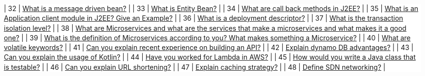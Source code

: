 | 32     | [What is a message driven bean?](https://jcoding09.github.io/interviewprep/module/module001/lecture-001.html#32what-is-a-message-driven-bean)                                                                                                                                                                                                  |
| 33     | [What is Entity Bean?](https://jcoding09.github.io/interviewprep/module/module001/lecture-001.html#33what-is-entity-bean)                                                                                                                                                                                                                      |
| 34     | [What are call back methods in J2EE?](https://jcoding09.github.io/interviewprep/module/module001/lecture-001.html#34what-are-call-back-methods-in-j2ee)                                                                                                                                                                                        |
| 35     | [What is an Application client module in J2EE? Give an Example?](https://jcoding09.github.io/interviewprep/module/module001/lecture-001.html#35what-is-an-application-client-module-in-j2ee-give-an-example)                                                                                                                                   |
| 36     | [What is a deployment descriptor?](https://jcoding09.github.io/interviewprep/module/module001/lecture-001.html#36what-is-a-deployment-descriptor)                                                                                                                                                                                              |
| 37     | [What is the transaction isolation level?](https://jcoding09.github.io/interviewprep/module/module001/lecture-001.html#37what-is-the-transaction-isolation-level)                                                                                                                                                                              |
| 38     | [What are Microservices and what are the services that make a microservices and what makes it a good one?](https://jcoding09.github.io/interviewprep/module/module001/lecture-001.html#38what-are-microservices-and-what-are-the-services-that-make-a-microservices-and-what-makes-it-a-good-one)                                              |
| 39     | [What is the definition of Microservices according to you? What makes something a Microservice?](https://jcoding09.github.io/interviewprep/module/module001/lecture-001.html#39what-is-the-definition-of-microservices-according-to-you-what-makes-something-a-microservice)                                                                   |
| 40     | [What are volatile keywords?](https://jcoding09.github.io/interviewprep/module/module001/lecture-001.html#40what-are-volatile-keywords)                                                                                                                                                                                                        |
| 41     | [Can you explain recent experience on building an API?](https://jcoding09.github.io/interviewprep/module/module001/lecture-001.html#41can-you-explain-recent-experience-on-building-an-api)                                                                                                                                                    |
| 42     | [Explain dynamo DB advantages?](https://jcoding09.github.io/interviewprep/module/module001/lecture-001.html#42please-explain-dynamo-db-advantages)                                                                                                                                                                                             |
| 43     | [Can you explain the usage of Kotlin?](https://jcoding09.github.io/interviewprep/module/module001/lecture-001.html#43can-you-explain-the-usage-of-kotlin)                                                                                                                                                                                      |
| 44     | [Have you worked for Lambda in AWS?](https://jcoding09.github.io/interviewprep/module/module001/lecture-001.html#44have-you-worked-for-lambda-in-aws)                                                                                                                                                                                          |
| 45     | [How would you write a Java class that is testable?](https://jcoding09.github.io/interviewprep/module/module001/lecture-001.html#45how-would-you-write-a-java-class-that-is-testable)                                                                                                                                                          |
| 46     | [Can you explain URL shortening?](https://jcoding09.github.io/interviewprep/module/module001/lecture-001.html#46can-you-explain-url-shortening)                                                                                                                                                                                                |
| 47     | [Explain caching strategy?](https://jcoding09.github.io/interviewprep/module/module001/lecture-001.html#47explain-caching-strategy)                                                                                                                                                                                                            |
| 48     | [Define SDN networking?](https://jcoding09.github.io/interviewprep/module/module001/lecture-001.html#48please-define-sdn-networking)                                                                                                                                                                                                           |